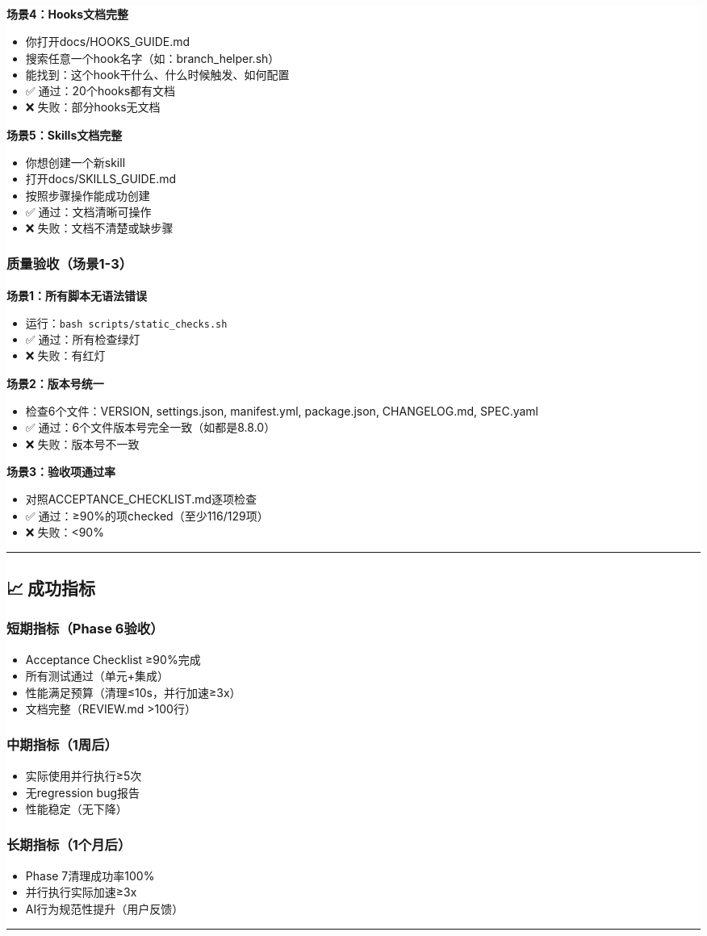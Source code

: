**场景4：Hooks文档完整**
- 你打开docs/HOOKS_GUIDE.md
- 搜索任意一个hook名字（如：branch_helper.sh）
- 能找到：这个hook干什么、什么时候触发、如何配置
- ✅ 通过：20个hooks都有文档
- ❌ 失败：部分hooks无文档

**场景5：Skills文档完整**
- 你想创建一个新skill
- 打开docs/SKILLS_GUIDE.md
- 按照步骤操作能成功创建
- ✅ 通过：文档清晰可操作
- ❌ 失败：文档不清楚或缺步骤

### 质量验收（场景1-3）

**场景1：所有脚本无语法错误**
- 运行：`bash scripts/static_checks.sh`
- ✅ 通过：所有检查绿灯
- ❌ 失败：有红灯

**场景2：版本号统一**
- 检查6个文件：VERSION, settings.json, manifest.yml, package.json, CHANGELOG.md, SPEC.yaml
- ✅ 通过：6个文件版本号完全一致（如都是8.8.0）
- ❌ 失败：版本号不一致

**场景3：验收项通过率**
- 对照ACCEPTANCE_CHECKLIST.md逐项检查
- ✅ 通过：≥90%的项checked（至少116/129项）
- ❌ 失败：<90%

---

## 📈 成功指标

### 短期指标（Phase 6验收）
- Acceptance Checklist ≥90%完成
- 所有测试通过（单元+集成）
- 性能满足预算（清理≤10s，并行加速≥3x）
- 文档完整（REVIEW.md >100行）

### 中期指标（1周后）
- 实际使用并行执行≥5次
- 无regression bug报告
- 性能稳定（无下降）

### 长期指标（1个月后）
- Phase 7清理成功率100%
- 并行执行实际加速≥3x
- AI行为规范性提升（用户反馈）

---
